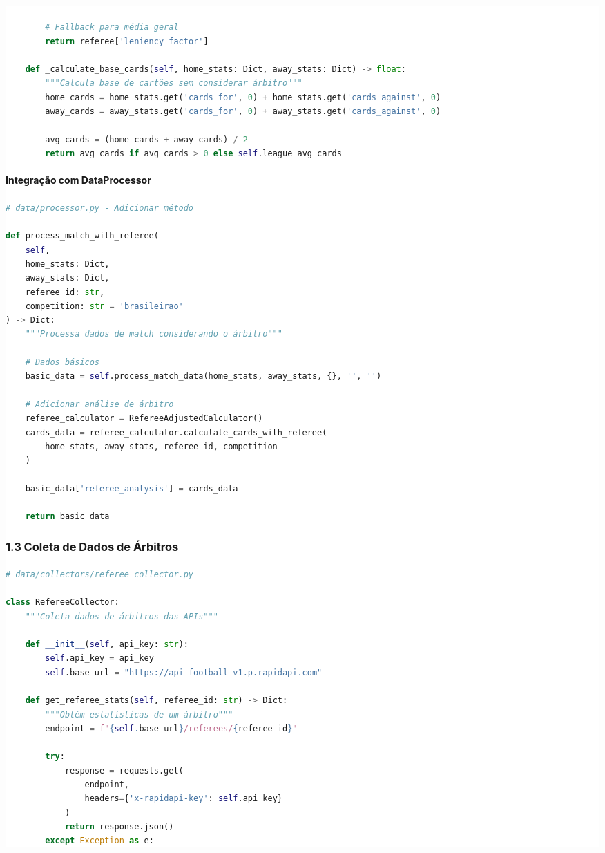 ```python
        
        # Fallback para média geral
        return referee['leniency_factor']
    
    def _calculate_base_cards(self, home_stats: Dict, away_stats: Dict) -> float:
        """Calcula base de cartões sem considerar árbitro"""
        home_cards = home_stats.get('cards_for', 0) + home_stats.get('cards_against', 0)
        away_cards = away_stats.get('cards_for', 0) + away_stats.get('cards_against', 0)
        
        avg_cards = (home_cards + away_cards) / 2
        return avg_cards if avg_cards > 0 else self.league_avg_cards
```

#### Integração com DataProcessor

```python
# data/processor.py - Adicionar método

def process_match_with_referee(
    self,
    home_stats: Dict,
    away_stats: Dict,
    referee_id: str,
    competition: str = 'brasileirao'
) -> Dict:
    """Processa dados de match considerando o árbitro"""
    
    # Dados básicos
    basic_data = self.process_match_data(home_stats, away_stats, {}, '', '')
    
    # Adicionar análise de árbitro
    referee_calculator = RefereeAdjustedCalculator()
    cards_data = referee_calculator.calculate_cards_with_referee(
        home_stats, away_stats, referee_id, competition
    )
    
    basic_data['referee_analysis'] = cards_data
    
    return basic_data
```

### 1.3 Coleta de Dados de Árbitros

```python
# data/collectors/referee_collector.py

class RefereeCollector:
    """Coleta dados de árbitros das APIs"""
    
    def __init__(self, api_key: str):
        self.api_key = api_key
        self.base_url = "https://api-football-v1.p.rapidapi.com"
    
    def get_referee_stats(self, referee_id: str) -> Dict:
        """Obtém estatísticas de um árbitro"""
        endpoint = f"{self.base_url}/referees/{referee_id}"
        
        try:
            response = requests.get(
                endpoint,
                headers={'x-rapidapi-key': self.api_key}
            )
            return response.json()
        except Exception as e:
```